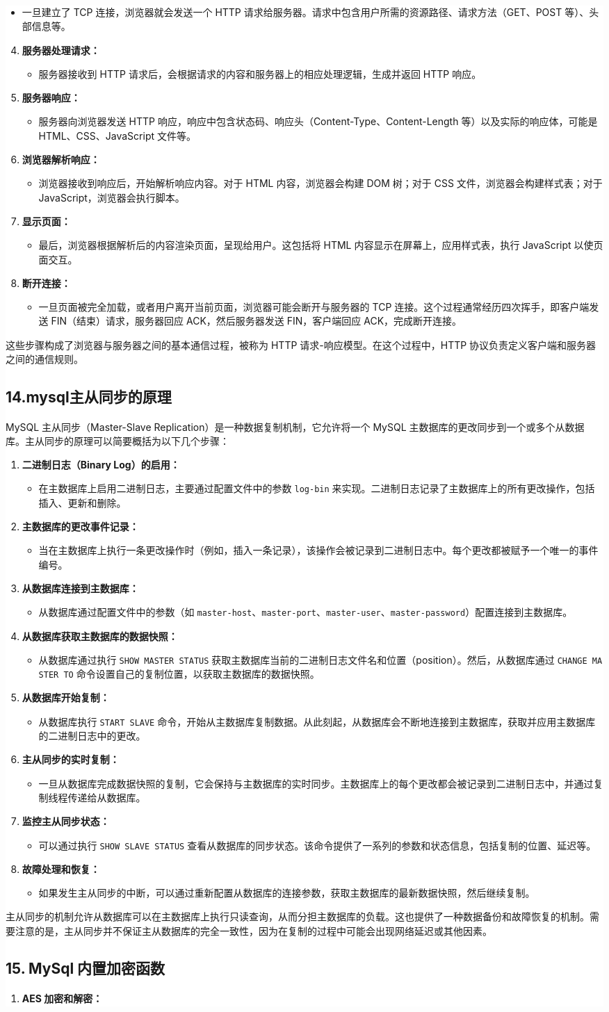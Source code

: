    - 一旦建立了 TCP 连接，浏览器就会发送一个 HTTP 请求给服务器。请求中包含用户所需的资源路径、请求方法（GET、POST 等）、头部信息等。
4. **服务器处理请求：**

   - 服务器接收到 HTTP 请求后，会根据请求的内容和服务器上的相应处理逻辑，生成并返回 HTTP 响应。
5. **服务器响应：**

   - 服务器向浏览器发送 HTTP 响应，响应中包含状态码、响应头（Content-Type、Content-Length 等）以及实际的响应体，可能是 HTML、CSS、JavaScript 文件等。
6. **浏览器解析响应：**

   - 浏览器接收到响应后，开始解析响应内容。对于 HTML 内容，浏览器会构建 DOM 树；对于 CSS 文件，浏览器会构建样式表；对于 JavaScript，浏览器会执行脚本。
7. **显示页面：**

   - 最后，浏览器根据解析后的内容渲染页面，呈现给用户。这包括将 HTML 内容显示在屏幕上，应用样式表，执行 JavaScript 以使页面交互。
8. **断开连接：**

   - 一旦页面被完全加载，或者用户离开当前页面，浏览器可能会断开与服务器的 TCP 连接。这个过程通常经历四次挥手，即客户端发送 FIN（结束）请求，服务器回应 ACK，然后服务器发送 FIN，客户端回应 ACK，完成断开连接。

这些步骤构成了浏览器与服务器之间的基本通信过程，被称为 HTTP 请求-响应模型。在这个过程中，HTTP 协议负责定义客户端和服务器之间的通信规则。

## 14.mysql主从同步的原理

MySQL 主从同步（Master-Slave Replication）是一种数据复制机制，它允许将一个 MySQL 主数据库的更改同步到一个或多个从数据库。主从同步的原理可以简要概括为以下几个步骤：

1. **二进制日志（Binary Log）的启用：**

   - 在主数据库上启用二进制日志，主要通过配置文件中的参数 `log-bin` 来实现。二进制日志记录了主数据库上的所有更改操作，包括插入、更新和删除。
2. **主数据库的更改事件记录：**

   - 当在主数据库上执行一条更改操作时（例如，插入一条记录），该操作会被记录到二进制日志中。每个更改都被赋予一个唯一的事件编号。
3. **从数据库连接到主数据库：**

   - 从数据库通过配置文件中的参数（如 `master-host`、`master-port`、`master-user`、`master-password`）配置连接到主数据库。
4. **从数据库获取主数据库的数据快照：**

   - 从数据库通过执行 `SHOW MASTER STATUS` 获取主数据库当前的二进制日志文件名和位置（position）。然后，从数据库通过 `CHANGE MASTER TO` 命令设置自己的复制位置，以获取主数据库的数据快照。
5. **从数据库开始复制：**

   - 从数据库执行 `START SLAVE` 命令，开始从主数据库复制数据。从此刻起，从数据库会不断地连接到主数据库，获取并应用主数据库的二进制日志中的更改。
6. **主从同步的实时复制：**

   - 一旦从数据库完成数据快照的复制，它会保持与主数据库的实时同步。主数据库上的每个更改都会被记录到二进制日志中，并通过复制线程传递给从数据库。
7. **监控主从同步状态：**

   - 可以通过执行 `SHOW SLAVE STATUS` 查看从数据库的同步状态。该命令提供了一系列的参数和状态信息，包括复制的位置、延迟等。
8. **故障处理和恢复：**

   - 如果发生主从同步的中断，可以通过重新配置从数据库的连接参数，获取主数据库的最新数据快照，然后继续复制。

主从同步的机制允许从数据库可以在主数据库上执行只读查询，从而分担主数据库的负载。这也提供了一种数据备份和故障恢复的机制。需要注意的是，主从同步并不保证主从数据库的完全一致性，因为在复制的过程中可能会出现网络延迟或其他因素。

## 15. MySql 内置加密函数

1. **AES 加密和解密：**
